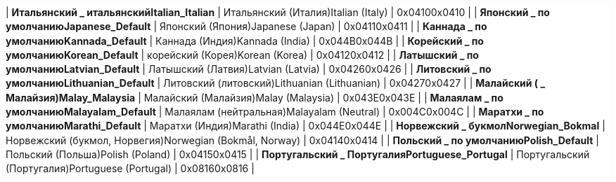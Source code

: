 | <span data-ttu-id="1ba4a-202">**Итальянский \_ итальянский**</span><span class="sxs-lookup"><span data-stu-id="1ba4a-202">**Italian\_Italian**</span></span>     | <span data-ttu-id="1ba4a-203">Итальянский (Италия)</span><span class="sxs-lookup"><span data-stu-id="1ba4a-203">Italian (Italy)</span></span>                                   | <span data-ttu-id="1ba4a-204">0x0410</span><span class="sxs-lookup"><span data-stu-id="1ba4a-204">0x0410</span></span> |
| <span data-ttu-id="1ba4a-205">**Японский \_ по умолчанию**</span><span class="sxs-lookup"><span data-stu-id="1ba4a-205">**Japanese\_Default**</span></span>    | <span data-ttu-id="1ba4a-206">Японский (Япония)</span><span class="sxs-lookup"><span data-stu-id="1ba4a-206">Japanese (Japan)</span></span>                                  | <span data-ttu-id="1ba4a-207">0x0411</span><span class="sxs-lookup"><span data-stu-id="1ba4a-207">0x0411</span></span> |
| <span data-ttu-id="1ba4a-208">**Каннада \_ по умолчанию**</span><span class="sxs-lookup"><span data-stu-id="1ba4a-208">**Kannada\_Default**</span></span>     | <span data-ttu-id="1ba4a-209">Каннада (Индия)</span><span class="sxs-lookup"><span data-stu-id="1ba4a-209">Kannada (India)</span></span>                                   | <span data-ttu-id="1ba4a-210">0x044B</span><span class="sxs-lookup"><span data-stu-id="1ba4a-210">0x044B</span></span> |
| <span data-ttu-id="1ba4a-211">**Корейский \_ по умолчанию**</span><span class="sxs-lookup"><span data-stu-id="1ba4a-211">**Korean\_Default**</span></span>      | <span data-ttu-id="1ba4a-212">корейский (Корея)</span><span class="sxs-lookup"><span data-stu-id="1ba4a-212">Korean (Korea)</span></span>                                    | <span data-ttu-id="1ba4a-213">0x0412</span><span class="sxs-lookup"><span data-stu-id="1ba4a-213">0x0412</span></span> |
| <span data-ttu-id="1ba4a-214">**Латышский \_ по умолчанию**</span><span class="sxs-lookup"><span data-stu-id="1ba4a-214">**Latvian\_Default**</span></span>     | <span data-ttu-id="1ba4a-215">Латышский (Латвия)</span><span class="sxs-lookup"><span data-stu-id="1ba4a-215">Latvian (Latvia)</span></span>                                  | <span data-ttu-id="1ba4a-216">0x0426</span><span class="sxs-lookup"><span data-stu-id="1ba4a-216">0x0426</span></span> |
| <span data-ttu-id="1ba4a-217">**Литовский \_ по умолчанию**</span><span class="sxs-lookup"><span data-stu-id="1ba4a-217">**Lithuanian\_Default**</span></span>  | <span data-ttu-id="1ba4a-218">Литовский (литовский)</span><span class="sxs-lookup"><span data-stu-id="1ba4a-218">Lithuanian (Lithuanian)</span></span>                           | <span data-ttu-id="1ba4a-219">0x0427</span><span class="sxs-lookup"><span data-stu-id="1ba4a-219">0x0427</span></span> |
| <span data-ttu-id="1ba4a-220">**Малайский ( \_ Малайзия)**</span><span class="sxs-lookup"><span data-stu-id="1ba4a-220">**Malay\_Malaysia**</span></span>      | <span data-ttu-id="1ba4a-221">Малайский (Малайзия)</span><span class="sxs-lookup"><span data-stu-id="1ba4a-221">Malay (Malaysia)</span></span>                                  | <span data-ttu-id="1ba4a-222">0x043E</span><span class="sxs-lookup"><span data-stu-id="1ba4a-222">0x043E</span></span> |
| <span data-ttu-id="1ba4a-223">**Малаялам \_ по умолчанию**</span><span class="sxs-lookup"><span data-stu-id="1ba4a-223">**Malayalam\_Default**</span></span>   | <span data-ttu-id="1ba4a-224">Малаялам (нейтральная)</span><span class="sxs-lookup"><span data-stu-id="1ba4a-224">Malayalam (Neutral)</span></span>                               | <span data-ttu-id="1ba4a-225">0x004C</span><span class="sxs-lookup"><span data-stu-id="1ba4a-225">0x004C</span></span> |
| <span data-ttu-id="1ba4a-226">**Маратхи \_ по умолчанию**</span><span class="sxs-lookup"><span data-stu-id="1ba4a-226">**Marathi\_Default**</span></span>     | <span data-ttu-id="1ba4a-227">Маратхи (Индия)</span><span class="sxs-lookup"><span data-stu-id="1ba4a-227">Marathi (India)</span></span>                                   | <span data-ttu-id="1ba4a-228">0x044E</span><span class="sxs-lookup"><span data-stu-id="1ba4a-228">0x044E</span></span> |
| <span data-ttu-id="1ba4a-229">**Норвежский \_ букмол**</span><span class="sxs-lookup"><span data-stu-id="1ba4a-229">**Norwegian\_Bokmal**</span></span>    | <span data-ttu-id="1ba4a-230">Норвежский (букмол, Норвегия)</span><span class="sxs-lookup"><span data-stu-id="1ba4a-230">Norwegian (Bokmål, Norway)</span></span>                        | <span data-ttu-id="1ba4a-231">0x0414</span><span class="sxs-lookup"><span data-stu-id="1ba4a-231">0x0414</span></span> |
| <span data-ttu-id="1ba4a-232">**Польский \_ по умолчанию**</span><span class="sxs-lookup"><span data-stu-id="1ba4a-232">**Polish\_Default**</span></span>      | <span data-ttu-id="1ba4a-233">Польский (Польша)</span><span class="sxs-lookup"><span data-stu-id="1ba4a-233">Polish (Poland)</span></span>                                   | <span data-ttu-id="1ba4a-234">0x0415</span><span class="sxs-lookup"><span data-stu-id="1ba4a-234">0x0415</span></span> |
| <span data-ttu-id="1ba4a-235">**Португальский \_ Португалия**</span><span class="sxs-lookup"><span data-stu-id="1ba4a-235">**Portuguese\_Portugal**</span></span> | <span data-ttu-id="1ba4a-236">Португальский (Португалия)</span><span class="sxs-lookup"><span data-stu-id="1ba4a-236">Portuguese (Portugal)</span></span>                             | <span data-ttu-id="1ba4a-237">0x0816</span><span class="sxs-lookup"><span data-stu-id="1ba4a-237">0x0816</span></span> |